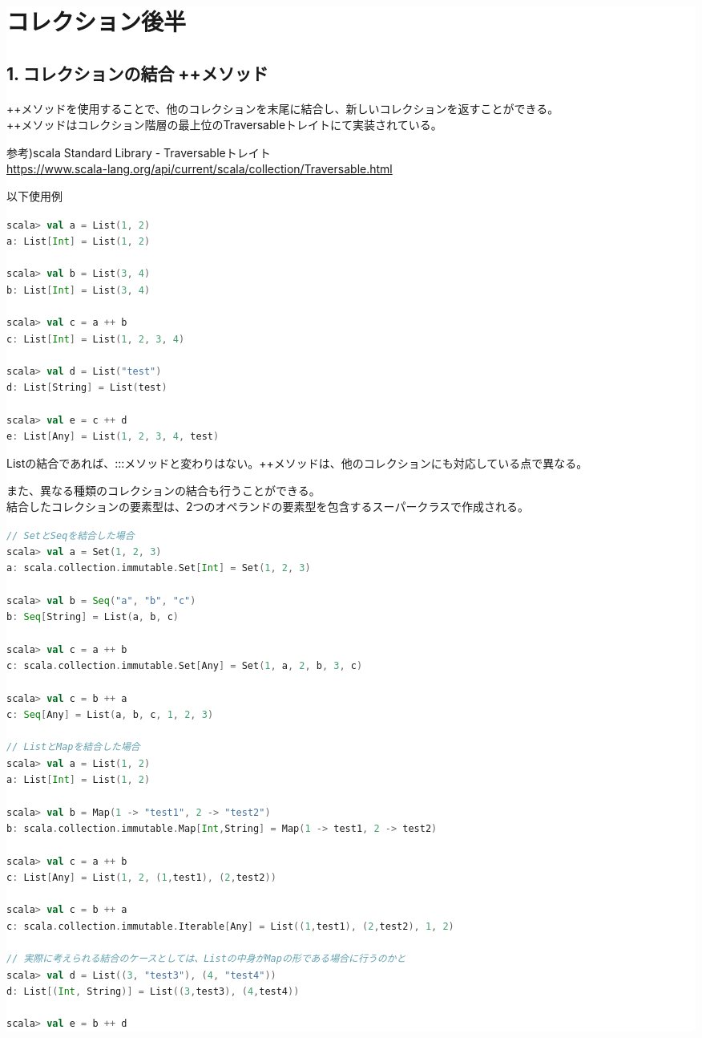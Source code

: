 # コレクション後半

## 1. コレクションの結合 ++メソッド

++メソッドを使用することで、他のコレクションを末尾に結合し、新しいコレクションを返すことができる。  
++メソッドはコレクション階層の最上位のTraversableトレイトにて実装されている。

参考)scala Standard Library - Traversableトレイト   
https://www.scala-lang.org/api/current/scala/collection/Traversable.html

以下使用例
```scala
scala> val a = List(1, 2)
a: List[Int] = List(1, 2)

scala> val b = List(3, 4)
b: List[Int] = List(3, 4)

scala> val c = a ++ b
c: List[Int] = List(1, 2, 3, 4)

scala> val d = List("test")
d: List[String] = List(test)

scala> val e = c ++ d
e: List[Any] = List(1, 2, 3, 4, test)
```

Listの結合であれば、:::メソッドと変わりはない。++メソッドは、他のコレクションにも対応している点で異なる。

また、異なる種類のコレクションの結合も行うことができる。  
結合したコレクションの要素型は、2つのオペランドの要素型を包含するスーパークラスで作成される。

```scala
// SetとSeqを結合した場合
scala> val a = Set(1, 2, 3)
a: scala.collection.immutable.Set[Int] = Set(1, 2, 3)

scala> val b = Seq("a", "b", "c")
b: Seq[String] = List(a, b, c)

scala> val c = a ++ b
c: scala.collection.immutable.Set[Any] = Set(1, a, 2, b, 3, c)

scala> val c = b ++ a
c: Seq[Any] = List(a, b, c, 1, 2, 3)

// ListとMapを結合した場合
scala> val a = List(1, 2)
a: List[Int] = List(1, 2)

scala> val b = Map(1 -> "test1", 2 -> "test2")
b: scala.collection.immutable.Map[Int,String] = Map(1 -> test1, 2 -> test2)

scala> val c = a ++ b
c: List[Any] = List(1, 2, (1,test1), (2,test2))

scala> val c = b ++ a
c: scala.collection.immutable.Iterable[Any] = List((1,test1), (2,test2), 1, 2)

// 実際に考えられる結合のケースとしては、Listの中身がMapの形である場合に行うのかと
scala> val d = List((3, "test3"), (4, "test4"))
d: List[(Int, String)] = List((3,test3), (4,test4))

scala> val e = b ++ d
```
